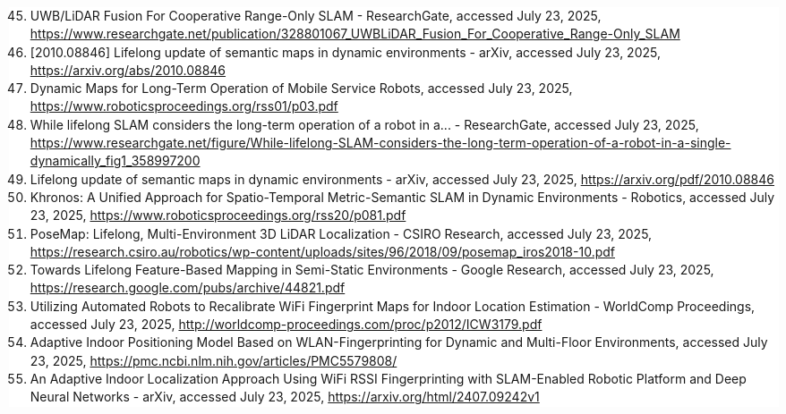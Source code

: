 45. UWB/LiDAR Fusion For Cooperative Range-Only SLAM - ResearchGate, accessed July 23, 2025, https://www.researchgate.net/publication/328801067_UWBLiDAR_Fusion_For_Cooperative_Range-Only_SLAM
46. [2010.08846] Lifelong update of semantic maps in dynamic environments - arXiv, accessed July 23, 2025, https://arxiv.org/abs/2010.08846
47. Dynamic Maps for Long-Term Operation of Mobile Service Robots, accessed July 23, 2025, https://www.roboticsproceedings.org/rss01/p03.pdf
48. While lifelong SLAM considers the long-term operation of a robot in a... - ResearchGate, accessed July 23, 2025, https://www.researchgate.net/figure/While-lifelong-SLAM-considers-the-long-term-operation-of-a-robot-in-a-single-dynamically_fig1_358997200
49. Lifelong update of semantic maps in dynamic environments - arXiv, accessed July 23, 2025, https://arxiv.org/pdf/2010.08846
50. Khronos: A Unified Approach for Spatio-Temporal Metric-Semantic SLAM in Dynamic Environments - Robotics, accessed July 23, 2025, https://www.roboticsproceedings.org/rss20/p081.pdf
51. PoseMap: Lifelong, Multi-Environment 3D LiDAR Localization - CSIRO Research, accessed July 23, 2025, https://research.csiro.au/robotics/wp-content/uploads/sites/96/2018/09/posemap_iros2018-10.pdf
52. Towards Lifelong Feature-Based Mapping in Semi-Static Environments - Google Research, accessed July 23, 2025, https://research.google.com/pubs/archive/44821.pdf
53. Utilizing Automated Robots to Recalibrate WiFi Fingerprint Maps for Indoor Location Estimation - WorldComp Proceedings, accessed July 23, 2025, http://worldcomp-proceedings.com/proc/p2012/ICW3179.pdf
54. Adaptive Indoor Positioning Model Based on WLAN-Fingerprinting for Dynamic and Multi-Floor Environments, accessed July 23, 2025, https://pmc.ncbi.nlm.nih.gov/articles/PMC5579808/
55. An Adaptive Indoor Localization Approach Using WiFi RSSI Fingerprinting with SLAM-Enabled Robotic Platform and Deep Neural Networks - arXiv, accessed July 23, 2025, https://arxiv.org/html/2407.09242v1

